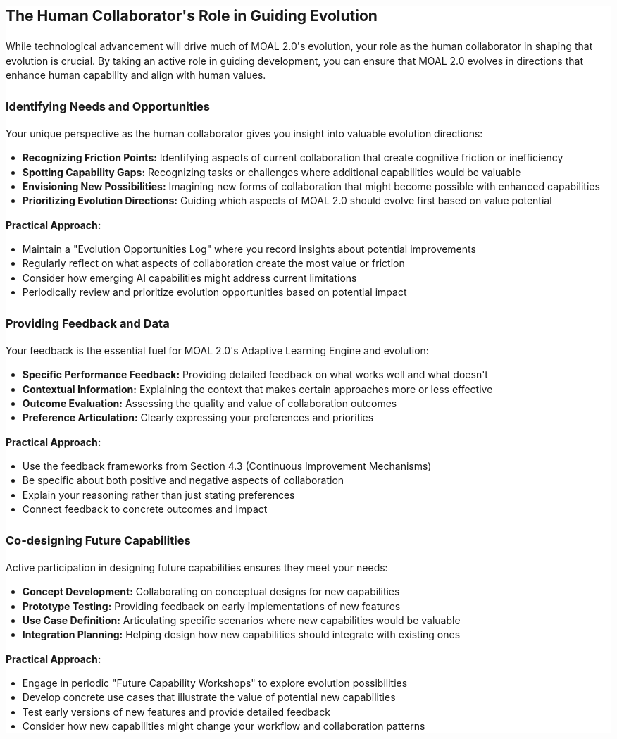 ## The Human Collaborator's Role in Guiding Evolution

While technological advancement will drive much of MOAL 2.0's evolution, your role as the human collaborator in shaping that evolution is crucial. By taking an active role in guiding development, you can ensure that MOAL 2.0 evolves in directions that enhance human capability and align with human values.

### Identifying Needs and Opportunities

Your unique perspective as the human collaborator gives you insight into valuable evolution directions:

- **Recognizing Friction Points:** Identifying aspects of current collaboration that create cognitive friction or inefficiency
- **Spotting Capability Gaps:** Recognizing tasks or challenges where additional capabilities would be valuable
- **Envisioning New Possibilities:** Imagining new forms of collaboration that might become possible with enhanced capabilities
- **Prioritizing Evolution Directions:** Guiding which aspects of MOAL 2.0 should evolve first based on value potential

**Practical Approach:**
- Maintain a "Evolution Opportunities Log" where you record insights about potential improvements
- Regularly reflect on what aspects of collaboration create the most value or friction
- Consider how emerging AI capabilities might address current limitations
- Periodically review and prioritize evolution opportunities based on potential impact

### Providing Feedback and Data

Your feedback is the essential fuel for MOAL 2.0's Adaptive Learning Engine and evolution:

- **Specific Performance Feedback:** Providing detailed feedback on what works well and what doesn't
- **Contextual Information:** Explaining the context that makes certain approaches more or less effective
- **Outcome Evaluation:** Assessing the quality and value of collaboration outcomes
- **Preference Articulation:** Clearly expressing your preferences and priorities

**Practical Approach:**
- Use the feedback frameworks from Section 4.3 (Continuous Improvement Mechanisms)
- Be specific about both positive and negative aspects of collaboration
- Explain your reasoning rather than just stating preferences
- Connect feedback to concrete outcomes and impact

### Co-designing Future Capabilities

Active participation in designing future capabilities ensures they meet your needs:

- **Concept Development:** Collaborating on conceptual designs for new capabilities
- **Prototype Testing:** Providing feedback on early implementations of new features
- **Use Case Definition:** Articulating specific scenarios where new capabilities would be valuable
- **Integration Planning:** Helping design how new capabilities should integrate with existing ones

**Practical Approach:**
- Engage in periodic "Future Capability Workshops" to explore evolution possibilities
- Develop concrete use cases that illustrate the value of potential new capabilities
- Test early versions of new features and provide detailed feedback
- Consider how new capabilities might change your workflow and collaboration patterns
